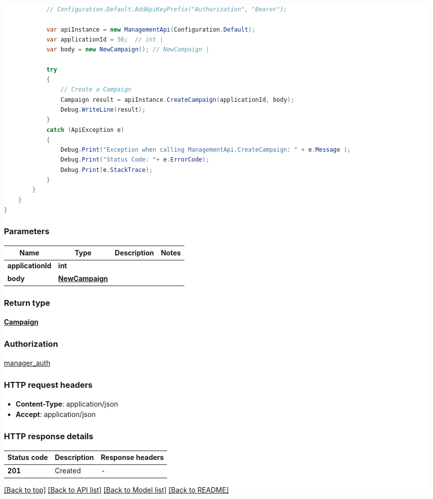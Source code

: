 ```csharp
            // Configuration.Default.AddApiKeyPrefix("Authorization", "Bearer");

            var apiInstance = new ManagementApi(Configuration.Default);
            var applicationId = 56;  // int | 
            var body = new NewCampaign(); // NewCampaign | 

            try
            {
                // Create a Campaign
                Campaign result = apiInstance.CreateCampaign(applicationId, body);
                Debug.WriteLine(result);
            }
            catch (ApiException e)
            {
                Debug.Print("Exception when calling ManagementApi.CreateCampaign: " + e.Message );
                Debug.Print("Status Code: "+ e.ErrorCode);
                Debug.Print(e.StackTrace);
            }
        }
    }
}
```

### Parameters


Name | Type | Description  | Notes
------------- | ------------- | ------------- | -------------
 **applicationId** | **int**|  | 
 **body** | [**NewCampaign**](NewCampaign.md)|  | 

### Return type

[**Campaign**](Campaign.md)

### Authorization

[manager_auth](../README.md#manager_auth)

### HTTP request headers

- **Content-Type**: application/json
- **Accept**: application/json

### HTTP response details
| Status code | Description | Response headers |
|-------------|-------------|------------------|
| **201** | Created |  -  |

[[Back to top]](#)
[[Back to API list]](../README.md#documentation-for-api-endpoints)
[[Back to Model list]](../README.md#documentation-for-models)
[[Back to README]](../README.md)
